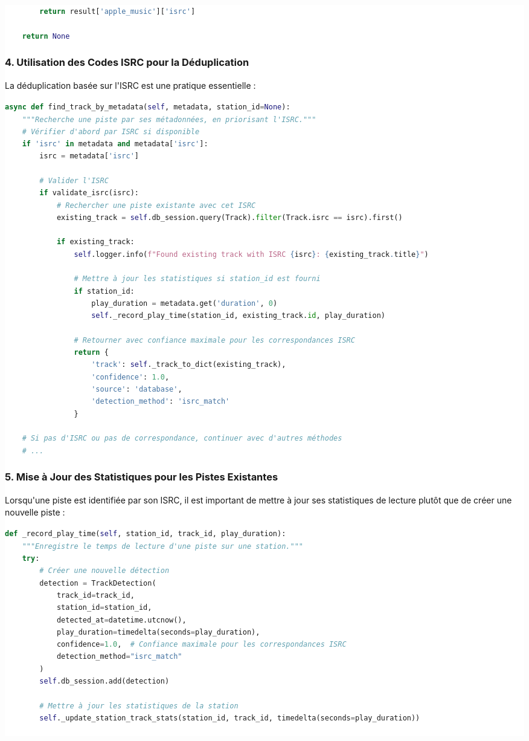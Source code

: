 ```python
        return result['apple_music']['isrc']
    
    return None
```

### 4. Utilisation des Codes ISRC pour la Déduplication

La déduplication basée sur l'ISRC est une pratique essentielle :

```python
async def find_track_by_metadata(self, metadata, station_id=None):
    """Recherche une piste par ses métadonnées, en priorisant l'ISRC."""
    # Vérifier d'abord par ISRC si disponible
    if 'isrc' in metadata and metadata['isrc']:
        isrc = metadata['isrc']
        
        # Valider l'ISRC
        if validate_isrc(isrc):
            # Rechercher une piste existante avec cet ISRC
            existing_track = self.db_session.query(Track).filter(Track.isrc == isrc).first()
            
            if existing_track:
                self.logger.info(f"Found existing track with ISRC {isrc}: {existing_track.title}")
                
                # Mettre à jour les statistiques si station_id est fourni
                if station_id:
                    play_duration = metadata.get('duration', 0)
                    self._record_play_time(station_id, existing_track.id, play_duration)
                
                # Retourner avec confiance maximale pour les correspondances ISRC
                return {
                    'track': self._track_to_dict(existing_track),
                    'confidence': 1.0,
                    'source': 'database',
                    'detection_method': 'isrc_match'
                }
    
    # Si pas d'ISRC ou pas de correspondance, continuer avec d'autres méthodes
    # ...
```

### 5. Mise à Jour des Statistiques pour les Pistes Existantes

Lorsqu'une piste est identifiée par son ISRC, il est important de mettre à jour ses statistiques de lecture plutôt que de créer une nouvelle piste :

```python
def _record_play_time(self, station_id, track_id, play_duration):
    """Enregistre le temps de lecture d'une piste sur une station."""
    try:
        # Créer une nouvelle détection
        detection = TrackDetection(
            track_id=track_id,
            station_id=station_id,
            detected_at=datetime.utcnow(),
            play_duration=timedelta(seconds=play_duration),
            confidence=1.0,  # Confiance maximale pour les correspondances ISRC
            detection_method="isrc_match"
        )
        self.db_session.add(detection)
        
        # Mettre à jour les statistiques de la station
        self._update_station_track_stats(station_id, track_id, timedelta(seconds=play_duration))
        
```